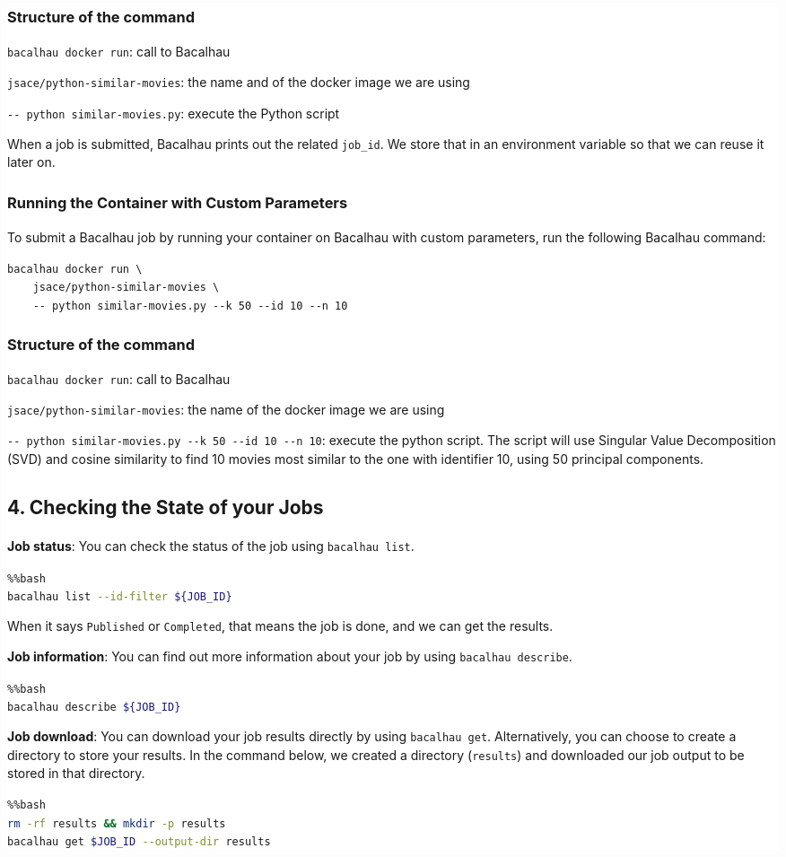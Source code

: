### Structure of the command

`bacalhau docker run`: call to Bacalhau

`jsace/python-similar-movies`: the name and of the docker image we are using

`-- python similar-movies.py`: execute the Python script

When a job is submitted, Bacalhau prints out the related `job_id`. We store that in an environment variable so that we can reuse it later on.

### Running the Container with Custom Parameters

To submit a Bacalhau job by running your container on Bacalhau with custom parameters, run the following Bacalhau command:


```
bacalhau docker run \
    jsace/python-similar-movies \
    -- python similar-movies.py --k 50 --id 10 --n 10
```

### Structure of the command

`bacalhau docker run`: call to Bacalhau

`jsace/python-similar-movies`: the name of the docker image we are using

`-- python similar-movies.py --k 50 --id 10 --n 10`: execute the python script. The script will use Singular Value Decomposition (SVD) and cosine similarity to find 10 movies most similar to the one with identifier 10, using 50 principal components.

## 4. Checking the State of your Jobs

**Job status**: You can check the status of the job using `bacalhau list`.


```bash
%%bash
bacalhau list --id-filter ${JOB_ID}
```

When it says `Published` or `Completed`, that means the job is done, and we can get the results.

**Job information**: You can find out more information about your job by using `bacalhau describe`.


```bash
%%bash
bacalhau describe ${JOB_ID}
```

**Job download**: You can download your job results directly by using `bacalhau get`. Alternatively, you can choose to create a directory to store your results. In the command below, we created a directory (`results`) and downloaded our job output to be stored in that directory.


```bash
%%bash
rm -rf results && mkdir -p results
bacalhau get $JOB_ID --output-dir results
```
